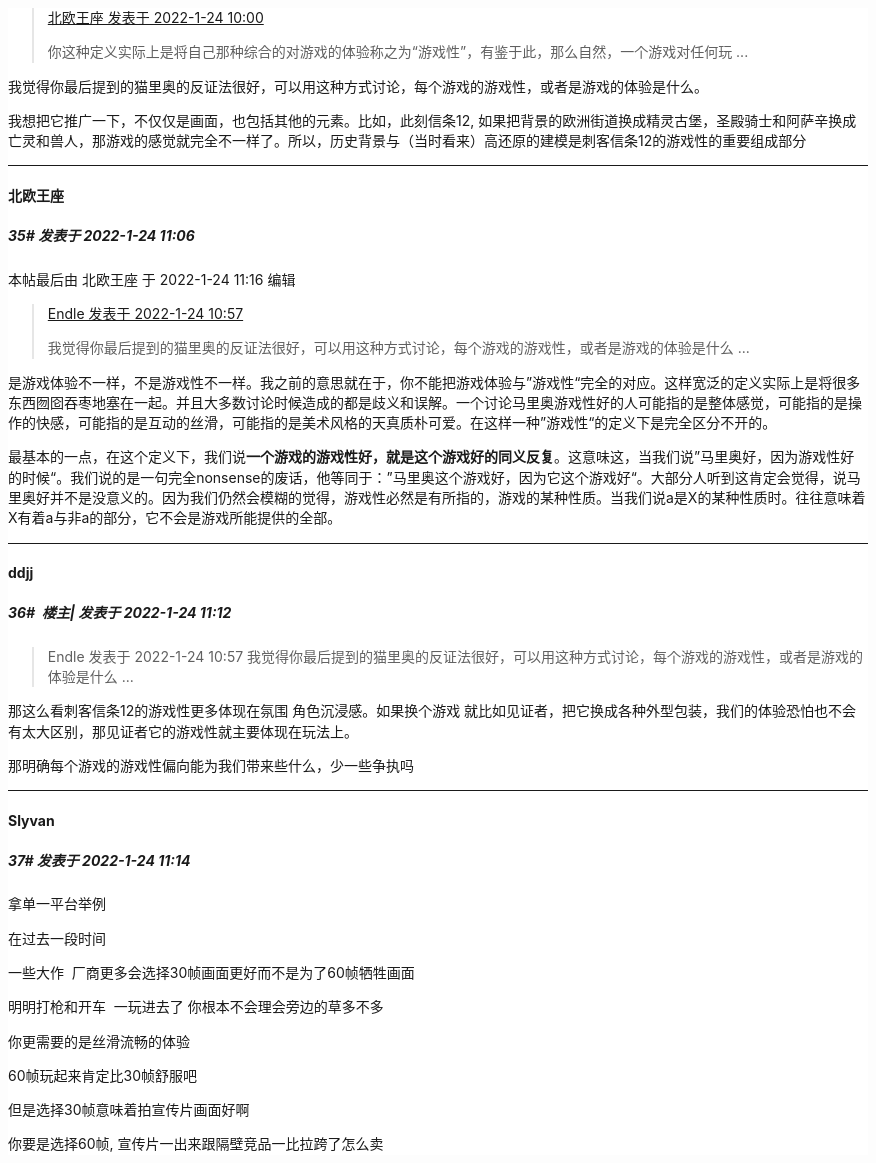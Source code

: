 <blockquote><a href="httphttps://bbs.saraba1st.com/2b/forum.php?mod=redirect&amp;goto=findpost&amp;pid=54408870&amp;ptid=2048972" target="_blank">北欧王座 发表于 2022-1-24 10:00</a>

你这种定义实际上是将自己那种综合的对游戏的体验称之为“游戏性”，有鉴于此，那么自然，一个游戏对任何玩 ...</blockquote>
我觉得你最后提到的猫里奥的反证法很好，可以用这种方式讨论，每个游戏的游戏性，或者是游戏的体验是什么。

我想把它推广一下，不仅仅是画面，也包括其他的元素。比如，此刻信条12, 如果把背景的欧洲街道换成精灵古堡，圣殿骑士和阿萨辛换成亡灵和兽人，那游戏的感觉就完全不一样了。所以，历史背景与（当时看来）高还原的建模是刺客信条12的游戏性的重要组成部分

*****

####  北欧王座  
##### 35#       发表于 2022-1-24 11:06

 本帖最后由 北欧王座 于 2022-1-24 11:16 编辑 
<blockquote><a href="httphttps://bbs.saraba1st.com/2b/forum.php?mod=redirect&amp;goto=findpost&amp;pid=54409578&amp;ptid=2048972" target="_blank">Endle 发表于 2022-1-24 10:57</a>

我觉得你最后提到的猫里奥的反证法很好，可以用这种方式讨论，每个游戏的游戏性，或者是游戏的体验是什么 ...</blockquote>
是游戏体验不一样，不是游戏性不一样。我之前的意思就在于，你不能把游戏体验与”游戏性“完全的对应。这样宽泛的定义实际上是将很多东西囫囵吞枣地塞在一起。并且大多数讨论时候造成的都是歧义和误解。一个讨论马里奥游戏性好的人可能指的是整体感觉，可能指的是操作的快感，可能指的是互动的丝滑，可能指的是美术风格的天真质朴可爱。在这样一种”游戏性“的定义下是完全区分不开的。

最基本的一点，在这个定义下，我们说<strong>一个游戏的游戏性好，就是这个游戏好的同义反复</strong>。这意味这，当我们说”马里奥好，因为游戏性好的时候“。我们说的是一句完全nonsense的废话，他等同于：”马里奥这个游戏好，因为它这个游戏好“。大部分人听到这肯定会觉得，说马里奥好并不是没意义的。因为我们仍然会模糊的觉得，游戏性必然是有所指的，游戏的某种性质。当我们说a是X的某种性质时。往往意味着X有着a与非a的部分，它不会是游戏所能提供的全部。

*****

####  ddjj  
##### 36#         楼主| 发表于 2022-1-24 11:12

<blockquote>Endle 发表于 2022-1-24 10:57
我觉得你最后提到的猫里奥的反证法很好，可以用这种方式讨论，每个游戏的游戏性，或者是游戏的体验是什么 ...</blockquote>
那这么看刺客信条12的游戏性更多体现在氛围 角色沉浸感。如果换个游戏 就比如见证者，把它换成各种外型包装，我们的体验恐怕也不会有太大区别，那见证者它的游戏性就主要体现在玩法上。

那明确每个游戏的游戏性偏向能为我们带来些什么，少一些争执吗

*****

####  Slyvan  
##### 37#       发表于 2022-1-24 11:14

拿单一平台举例

在过去一段时间

一些大作  厂商更多会选择30帧画面更好而不是为了60帧牺牲画面

明明打枪和开车  一玩进去了 你根本不会理会旁边的草多不多

你更需要的是丝滑流畅的体验  

60帧玩起来肯定比30帧舒服吧

但是选择30帧意味着拍宣传片画面好啊

你要是选择60帧, 宣传片一出来跟隔壁竞品一比拉跨了怎么卖
